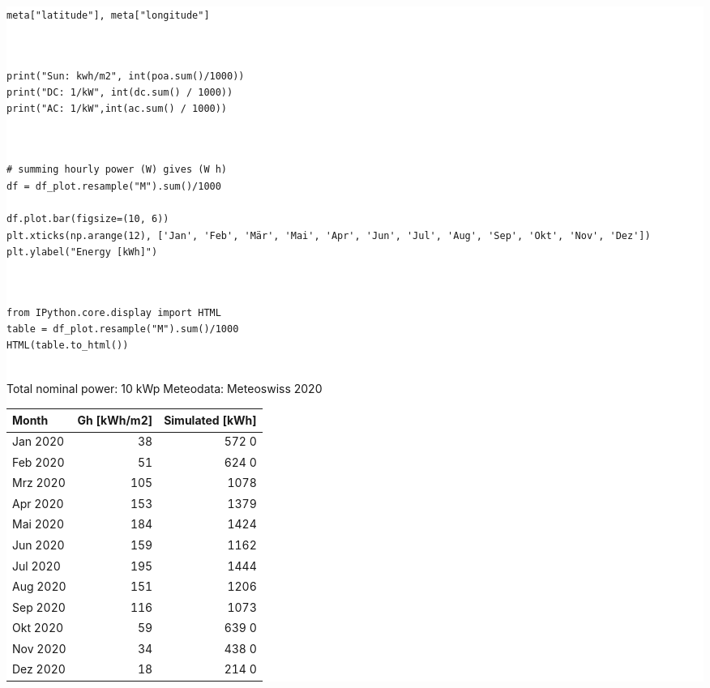 

```{.python }
meta["latitude"], meta["longitude"]


```



```{.python }

print("Sun: kwh/m2", int(poa.sum()/1000))
print("DC: 1/kW", int(dc.sum() / 1000))
print("AC: 1/kW",int(ac.sum() / 1000))


```



```{.python }

# summing hourly power (W) gives (W h)
df = df_plot.resample("M").sum()/1000

df.plot.bar(figsize=(10, 6))
plt.xticks(np.arange(12), ['Jan', 'Feb', 'Mär', 'Mai', 'Apr', 'Jun', 'Jul', 'Aug', 'Sep', 'Okt', 'Nov', 'Dez'])
plt.ylabel("Energy [kWh]")



```



```{.python }
from IPython.core.display import HTML
table = df_plot.resample("M").sum()/1000
HTML(table.to_html())


```



Total nominal power: 10 kWp	Meteodata: Meteoswiss 2020

| Month	      |  Gh [kWh/m2]	|    Simulated [kWh]	|
|:------------|---------------------:|-------------:|
| Jan     2020|	38	          |  572	0       	|
| Feb     2020|	51	          |  624	0       	|
| Mrz     2020|	105	         |   1078	        |
| Apr     2020|	153	         |   1379	        |
| Mai     2020|	184	         |   1424	        |
| Jun     2020|	159	         |   1162	        |
| Jul     2020|	195	         |   1444	        |
| Aug     2020|	151	         |   1206	        |
| Sep     2020|	116	         |   1073	        |
| Okt     2020|	59	          |  639	0       	|
| Nov     2020|	34	          |  438	0       	|
| Dez     2020|	18	          |  214	0       	|